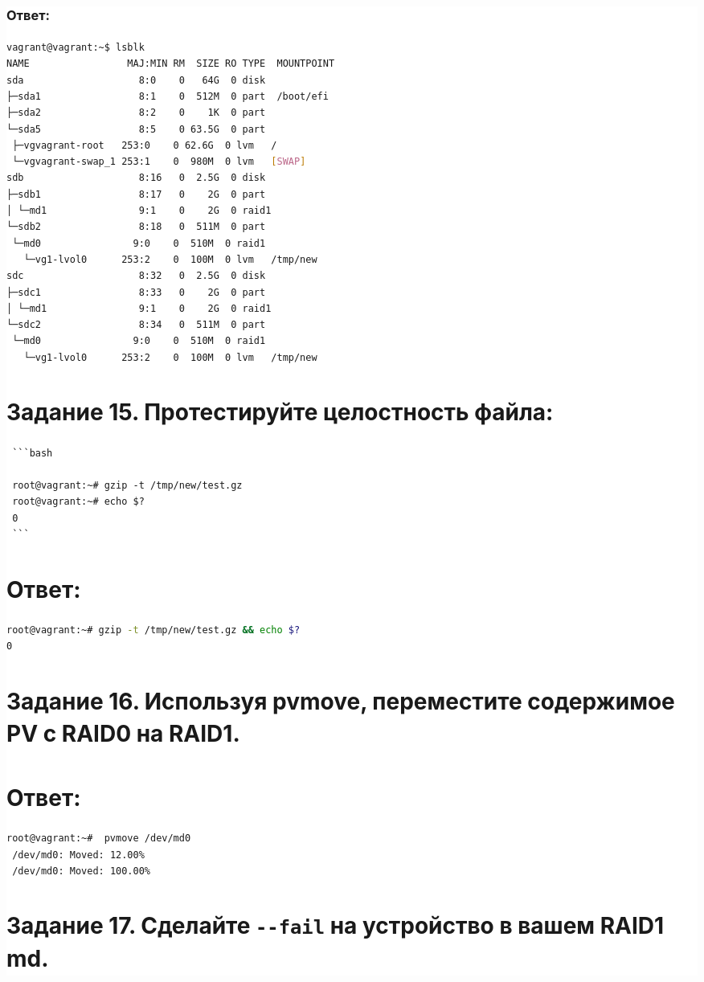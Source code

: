 
 ### Ответ:
 ```bash
 vagrant@vagrant:~$ lsblk
NAME                 MAJ:MIN RM  SIZE RO TYPE  MOUNTPOINT
sda                    8:0    0   64G  0 disk
├─sda1                 8:1    0  512M  0 part  /boot/efi
├─sda2                 8:2    0    1K  0 part
└─sda5                 8:5    0 63.5G  0 part
  ├─vgvagrant-root   253:0    0 62.6G  0 lvm   /
  └─vgvagrant-swap_1 253:1    0  980M  0 lvm   [SWAP]
sdb                    8:16   0  2.5G  0 disk
├─sdb1                 8:17   0    2G  0 part
│ └─md1                9:1    0    2G  0 raid1
└─sdb2                 8:18   0  511M  0 part
  └─md0                9:0    0  510M  0 raid1
    └─vg1-lvol0      253:2    0  100M  0 lvm   /tmp/new
sdc                    8:32   0  2.5G  0 disk
├─sdc1                 8:33   0    2G  0 part
│ └─md1                9:1    0    2G  0 raid1
└─sdc2                 8:34   0  511M  0 part
  └─md0                9:0    0  510M  0 raid1
    └─vg1-lvol0      253:2    0  100M  0 lvm   /tmp/new

  ```
# Задание 15. Протестируйте целостность файла:

     ```bash

     root@vagrant:~# gzip -t /tmp/new/test.gz
     root@vagrant:~# echo $?
     0
     ```

# Ответ:
 ```bash
 root@vagrant:~# gzip -t /tmp/new/test.gz && echo $?
0

  ```
# Задание 16. Используя pvmove, переместите содержимое PV с RAID0 на RAID1.

# Ответ:
 ```bash
 root@vagrant:~#  pvmove /dev/md0
  /dev/md0: Moved: 12.00%
  /dev/md0: Moved: 100.00%

  ```
# Задание 17. Сделайте `--fail` на устройство в вашем RAID1 md.
